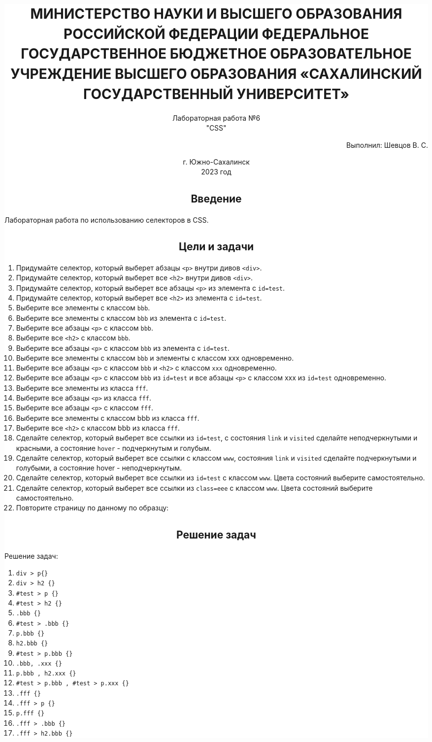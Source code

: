 <h1 align="center"> МИНИСТЕРСТВО НАУКИ И ВЫСШЕГО ОБРАЗОВАНИЯ РОССИЙСКОЙ ФЕДЕРАЦИИ ФЕДЕРАЛЬНОЕ ГОСУДАРСТВЕННОЕ БЮДЖЕТНОЕ ОБРАЗОВАТЕЛЬНОЕ УЧРЕЖДЕНИЕ ВЫСШЕГО ОБРАЗОВАНИЯ «САХАЛИНСКИЙ ГОСУДАРСТВЕННЫЙ УНИВЕРСИТЕТ»</h1>

<p align="center">Лабораторная работа №6 <br> "CSS" </p>

<p align="right">Выполнил: Шевцов В. С.</p>


<p align="center">г. Южно-Сахалинск <br> 2023 год</p>

<h2 align="center">Введение</h2>
<p align="justify">Лабораторная работа по использованию селекторов в CSS.</p>

<h2 align="center">Цели и задачи</h2>

1. Придумайте селектор, который выберет абзацы `<p>` внутри дивов `<div>`.
2. Придумайте селектор, который выберет все `<h2>` внутри дивов `<div>`.
3. Придумайте селектор, который выберет все абзацы `<p>` из элемента с `id=test`.
4. Придумайте селектор, который выберет все `<h2>` из элемента с `id=test`.
5. Выберите все элементы с классом `bbb`.
6. Выберите все элементы с классом `bbb` из элемента с `id=test`.
7. Выберите все абзацы `<p>` с классом `bbb`.
8. Выберите все `<h2>` с классом `bbb`.
9. Выберите все абзацы `<p>` с классом `bbb` из элемента с `id=test`.
10. Выберите все элементы с классом `bbb` и элементы с классом xxx одновременно.
11. Выберите все абзацы `<p>` с классом `bbb` и `<h2>` с классом `xxx` одновременно.
12. Выберите все абзацы `<p>` с классом `bbb` из `id=test` и все абзацы `<p>` с классом xxx из `id=test` одновременно.
13.	Выберите все элементы из класса `fff`.
14.	Выберите все абзацы `<p>` из класса `fff`.
15.	Выберите все абзацы `<p>` с классом `fff`.
16.	Выберите все элементы с классом bbb из класса `fff`.
17.	Выберите все `<h2>` с классом bbb из класса `fff`.
18.	Сделайте селектор, который выберет все ссылки из `id=test`, с состояния `link` и `visited` сделайте неподчеркнутыми и красными, а состояние `hover` - подчеркнутым и голубым.
19.	Сделайте селектор, который выберет все ссылки с классом `www`, состояния `link` и `visited` сделайте подчеркнутыми и голубыми, а состояние hover - неподчеркнутым.
20.	Сделайте селектор, который выберет все ссылки из `id=test` с классом `www`. Цвета состояний выберите самостоятельно.
21.	Сделайте селектор, который выберет все ссылки из `class=eee` с классом `www`. Цвета состояний выберите самостоятельно.
22.	Повторите страницу по данному по образцу:




<h2 align="center">Решение задач</h2>
<p>Решение задач:</p>

1. `div > p{}`
2. `div > h2 {}`
3. `#test > p {}`
4. `#test > h2 {}`
5. `.bbb {}`
6. `#test > .bbb {}`
7. `p.bbb {}`
8. `h2.bbb {}`
9. `#test > p.bbb {} `
10. `.bbb, .xxx {}`
11. `p.bbb , h2.xxx {}`
12. `#test > p.bbb , #test > p.xxx {}`
13. `.fff {}`
14. `.fff > p {}`
15. `p.fff {}`
16. `.fff > .bbb {}`
17. `.fff > h2.bbb {}`
